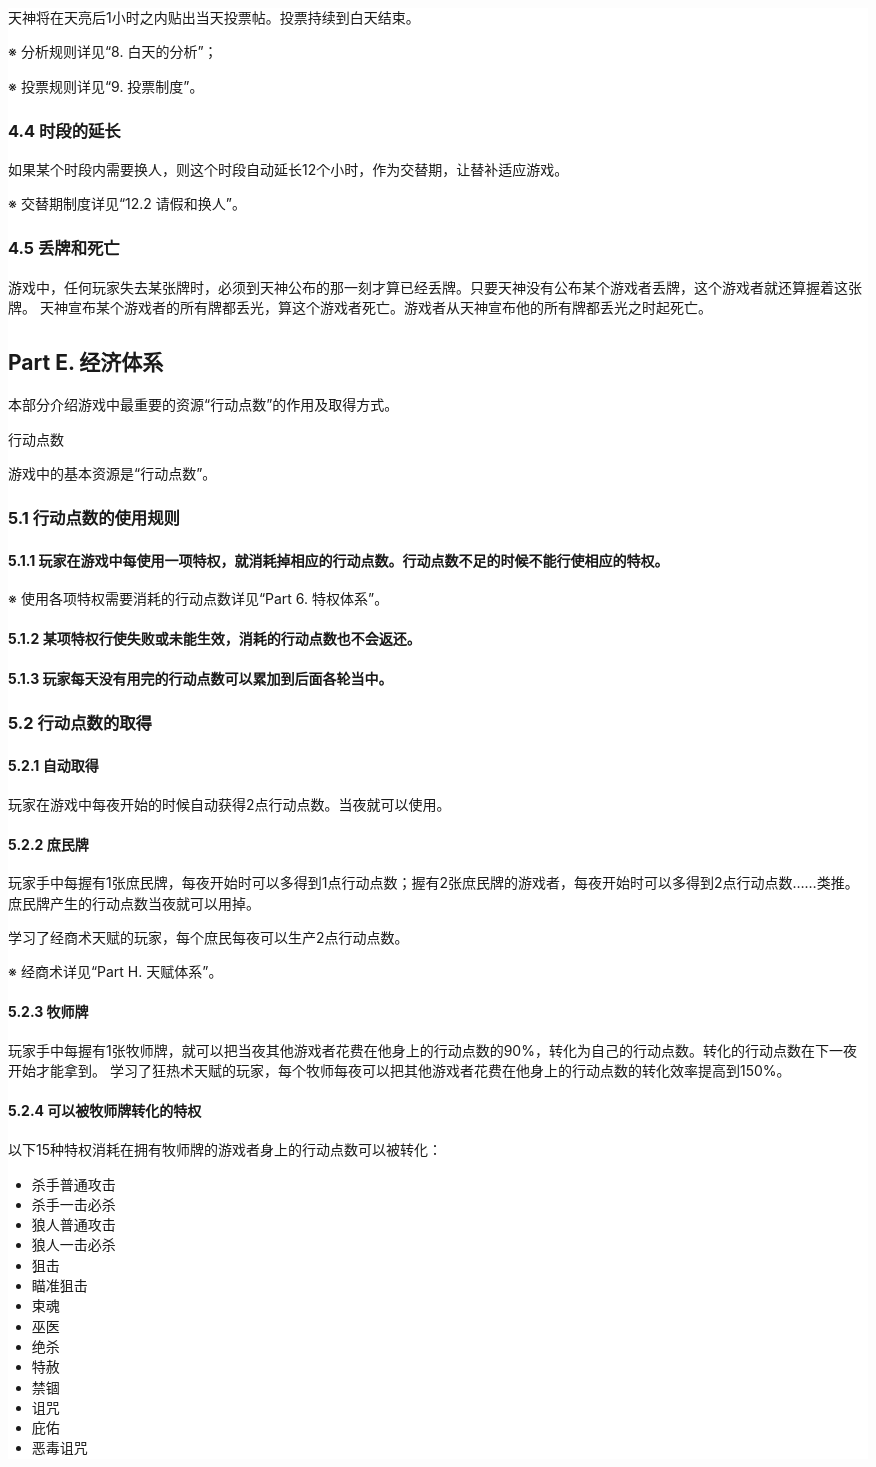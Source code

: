 天神将在天亮后1小时之内贴出当天投票帖。投票持续到白天结束。

※ 分析规则详见“8. 白天的分析”；

※ 投票规则详见“9. 投票制度”。

### 4.4 时段的延长
如果某个时段内需要换人，则这个时段自动延长12个小时，作为交替期，让替补适应游戏。

※ 交替期制度详见“12.2 请假和换人”。

### 4.5 丢牌和死亡
游戏中，任何玩家失去某张牌时，必须到天神公布的那一刻才算已经丢牌。只要天神没有公布某个游戏者丢牌，这个游戏者就还算握着这张牌。
天神宣布某个游戏者的所有牌都丢光，算这个游戏者死亡。游戏者从天神宣布他的所有牌都丢光之时起死亡。


## Part E. 经济体系
本部分介绍游戏中最重要的资源“行动点数”的作用及取得方式。

行动点数

游戏中的基本资源是“行动点数”。

### 5.1 行动点数的使用规则

#### 5.1.1 玩家在游戏中每使用一项特权，就消耗掉相应的行动点数。行动点数不足的时候不能行使相应的特权。

※ 使用各项特权需要消耗的行动点数详见“Part 6. 特权体系”。

#### 5.1.2 某项特权行使失败或未能生效，消耗的行动点数也不会返还。

#### 5.1.3 玩家每天没有用完的行动点数可以累加到后面各轮当中。


### 5.2 行动点数的取得

#### 5.2.1 自动取得
玩家在游戏中每夜开始的时候自动获得2点行动点数。当夜就可以使用。

#### 5.2.2 庶民牌

玩家手中每握有1张庶民牌，每夜开始时可以多得到1点行动点数；握有2张庶民牌的游戏者，每夜开始时可以多得到2点行动点数……类推。庶民牌产生的行动点数当夜就可以用掉。

学习了经商术天赋的玩家，每个庶民每夜可以生产2点行动点数。

※ 经商术详见“Part H. 天赋体系”。

#### 5.2.3 牧师牌

玩家手中每握有1张牧师牌，就可以把当夜其他游戏者花费在他身上的行动点数的90%，转化为自己的行动点数。转化的行动点数在下一夜开始才能拿到。
学习了狂热术天赋的玩家，每个牧师每夜可以把其他游戏者花费在他身上的行动点数的转化效率提高到150%。

#### 5.2.4 可以被牧师牌转化的特权
以下15种特权消耗在拥有牧师牌的游戏者身上的行动点数可以被转化：
- 杀手普通攻击
- 杀手一击必杀
- 狼人普通攻击
- 狼人一击必杀
- 狙击
- 瞄准狙击
- 束魂
- 巫医
- 绝杀
- 特赦
- 禁锢
- 诅咒
- 庇佑
- 恶毒诅咒